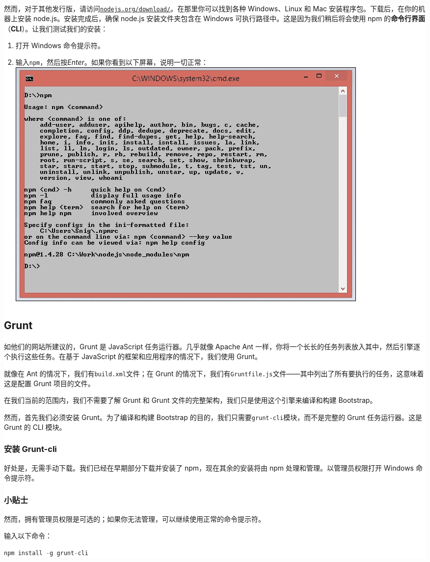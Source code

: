 然而，对于其他发行版，请访问[`nodejs.org/download/`](https://nodejs.org/download/)。在那里你可以找到各种 Windows、Linux 和 Mac 安装程序包。下载后，在你的机器上安装 node.js。安装完成后，确保 node.js 安装文件夹包含在 Windows 可执行路径中。这是因为我们稍后将会使用 npm 的**命令行界面**（**CLI**）。让我们测试我们的安装：

1.  打开 Windows 命令提示符。

1.  输入`npm`，然后按*Enter*。如果你看到以下屏幕，说明一切正常：![安装 node.js](img/B03987_06_01.jpg)

## Grunt

如他们的网站所建议的，Grunt 是 JavaScript 任务运行器。几乎就像 Apache Ant 一样，你将一个长长的任务列表放入其中，然后引擎逐个执行这些任务。在基于 JavaScript 的框架和应用程序的情况下，我们使用 Grunt。

就像在 Ant 的情况下，我们有`build.xml`文件；在 Grunt 的情况下，我们有`Gruntfile.js`文件——其中列出了所有要执行的任务，这意味着这是配置 Grunt 项目的文件。

在我们当前的范围内，我们不需要了解 Grunt 和 Grunt 文件的完整架构，我们只是使用这个引擎来编译和构建 Bootstrap。

然而，首先我们必须安装 Grunt。为了编译和构建 Bootstrap 的目的，我们只需要`grunt-cli`模块，而不是完整的 Grunt 任务运行器。这是 Grunt 的 CLI 模块。

### 安装 Grunt-cli

好处是，无需手动下载。我们已经在早期部分下载并安装了 npm，现在其余的安装将由 npm 处理和管理。以管理员权限打开 Windows 命令提示符。

### 小贴士

然而，拥有管理员权限是可选的；如果你无法管理，可以继续使用正常的命令提示符。

输入以下命令：

```js
npm install -g grunt-cli

```
